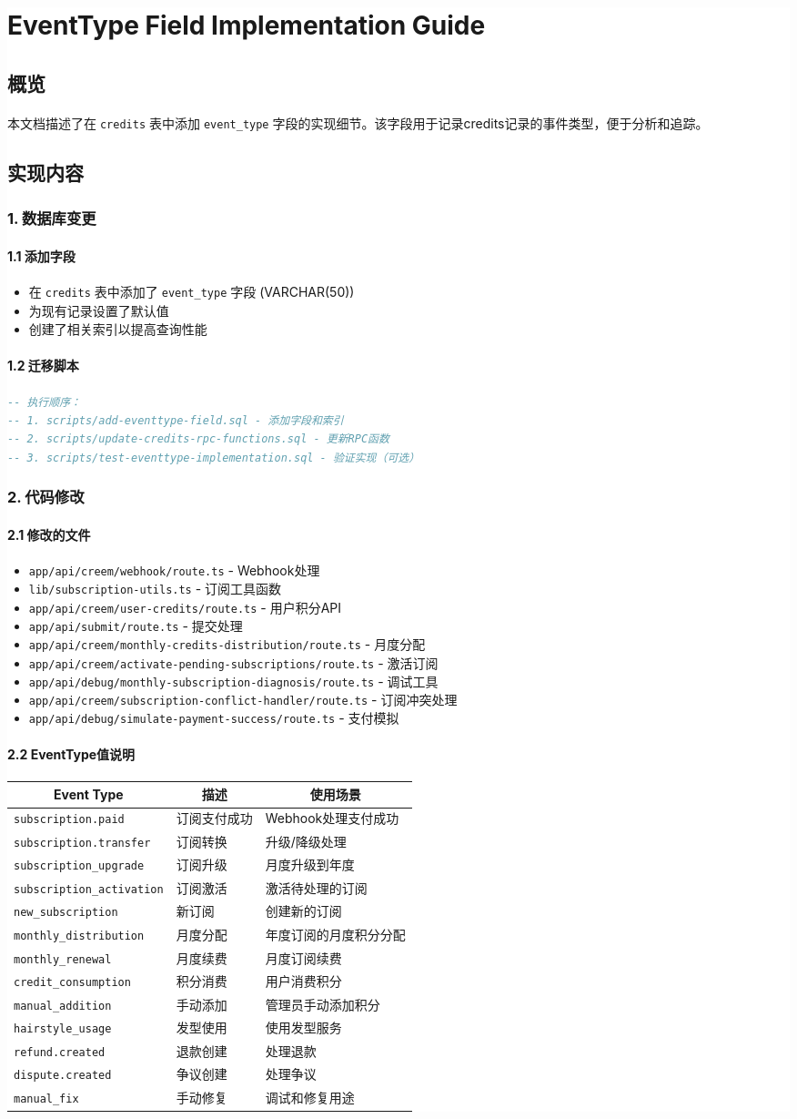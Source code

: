 # EventType Field Implementation Guide

## 概览

本文档描述了在 `credits` 表中添加 `event_type` 字段的实现细节。该字段用于记录credits记录的事件类型，便于分析和追踪。

## 实现内容

### 1. 数据库变更

#### 1.1 添加字段
- 在 `credits` 表中添加了 `event_type` 字段 (VARCHAR(50))
- 为现有记录设置了默认值
- 创建了相关索引以提高查询性能

#### 1.2 迁移脚本
```sql
-- 执行顺序：
-- 1. scripts/add-eventtype-field.sql - 添加字段和索引
-- 2. scripts/update-credits-rpc-functions.sql - 更新RPC函数
-- 3. scripts/test-eventtype-implementation.sql - 验证实现（可选）
```

### 2. 代码修改

#### 2.1 修改的文件
- `app/api/creem/webhook/route.ts` - Webhook处理
- `lib/subscription-utils.ts` - 订阅工具函数
- `app/api/creem/user-credits/route.ts` - 用户积分API
- `app/api/submit/route.ts` - 提交处理
- `app/api/creem/monthly-credits-distribution/route.ts` - 月度分配
- `app/api/creem/activate-pending-subscriptions/route.ts` - 激活订阅
- `app/api/debug/monthly-subscription-diagnosis/route.ts` - 调试工具
- `app/api/creem/subscription-conflict-handler/route.ts` - 订阅冲突处理
- `app/api/debug/simulate-payment-success/route.ts` - 支付模拟

#### 2.2 EventType值说明

| Event Type | 描述 | 使用场景 |
|------------|------|----------|
| `subscription.paid` | 订阅支付成功 | Webhook处理支付成功 |
| `subscription.transfer` | 订阅转换 | 升级/降级处理 |
| `subscription_upgrade` | 订阅升级 | 月度升级到年度 |
| `subscription_activation` | 订阅激活 | 激活待处理的订阅 |
| `new_subscription` | 新订阅 | 创建新的订阅 |
| `monthly_distribution` | 月度分配 | 年度订阅的月度积分分配 |
| `monthly_renewal` | 月度续费 | 月度订阅续费 |
| `credit_consumption` | 积分消费 | 用户消费积分 |
| `manual_addition` | 手动添加 | 管理员手动添加积分 |
| `hairstyle_usage` | 发型使用 | 使用发型服务 |
| `refund.created` | 退款创建 | 处理退款 |
| `dispute.created` | 争议创建 | 处理争议 |
| `manual_fix` | 手动修复 | 调试和修复用途 |